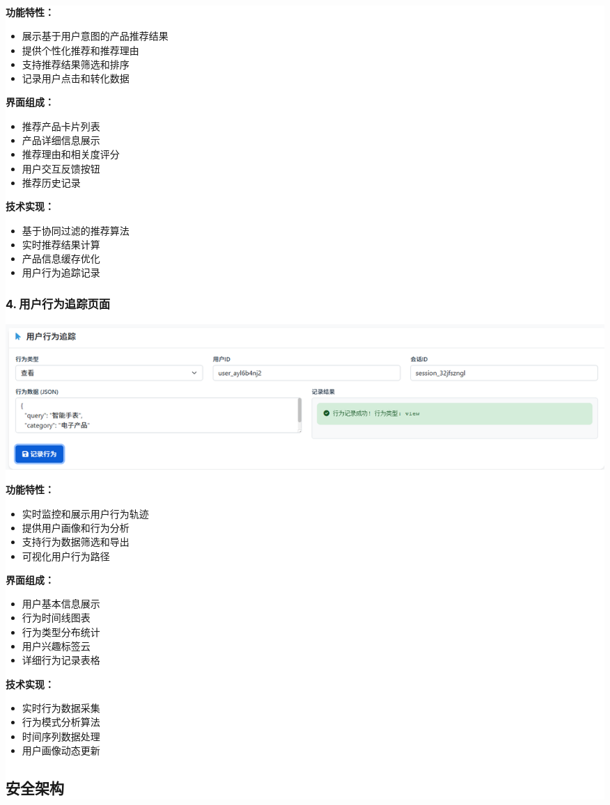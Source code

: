 **功能特性：**
- 展示基于用户意图的产品推荐结果
- 提供个性化推荐和推荐理由
- 支持推荐结果筛选和排序
- 记录用户点击和转化数据

**界面组成：**
- 推荐产品卡片列表
- 产品详细信息展示
- 推荐理由和相关度评分
- 用户交互反馈按钮
- 推荐历史记录

**技术实现：**
- 基于协同过滤的推荐算法
- 实时推荐结果计算
- 产品信息缓存优化
- 用户行为追踪记录

### 4. 用户行为追踪页面

![用户行为追踪页面](./用户行为追踪.png)

**功能特性：**
- 实时监控和展示用户行为轨迹
- 提供用户画像和行为分析
- 支持行为数据筛选和导出
- 可视化用户行为路径

**界面组成：**
- 用户基本信息展示
- 行为时间线图表
- 行为类型分布统计
- 用户兴趣标签云
- 详细行为记录表格

**技术实现：**
- 实时行为数据采集
- 行为模式分析算法
- 时间序列数据处理
- 用户画像动态更新

## 安全架构
